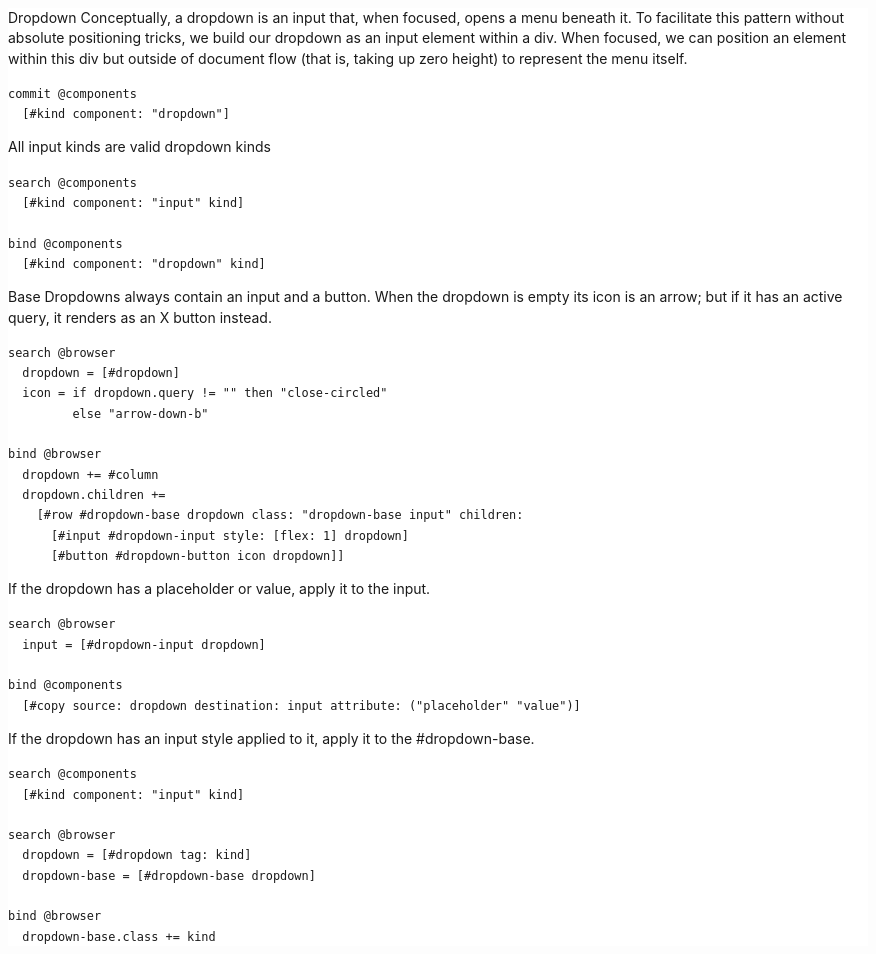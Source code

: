 Dropdown
Conceptually, a dropdown is an input that, when focused, opens a menu beneath it. To facilitate this pattern without absolute positioning tricks, we build our dropdown as an input element within a div. When focused, we can position an element within this div but outside of document flow (that is, taking up zero height) to represent the menu itself.

```
commit @components
  [#kind component: "dropdown"]
```

All input kinds are valid dropdown kinds

```
search @components
  [#kind component: "input" kind]

bind @components
  [#kind component: "dropdown" kind]
```

Base
Dropdowns always contain an input and a button. When the dropdown is empty its icon is an arrow; but if it has an active query, it renders as an X button instead.

```
search @browser
  dropdown = [#dropdown]
  icon = if dropdown.query != "" then "close-circled"
         else "arrow-down-b"

bind @browser
  dropdown += #column
  dropdown.children +=
    [#row #dropdown-base dropdown class: "dropdown-base input" children:
      [#input #dropdown-input style: [flex: 1] dropdown]
      [#button #dropdown-button icon dropdown]]
```

If the dropdown has a placeholder or value, apply it to the input.

```
search @browser
  input = [#dropdown-input dropdown]

bind @components
  [#copy source: dropdown destination: input attribute: ("placeholder" "value")]
```

If the dropdown has an input style applied to it, apply it to the #dropdown-base.

```
search @components
  [#kind component: "input" kind]

search @browser
  dropdown = [#dropdown tag: kind]
  dropdown-base = [#dropdown-base dropdown]

bind @browser
  dropdown-base.class += kind
```

